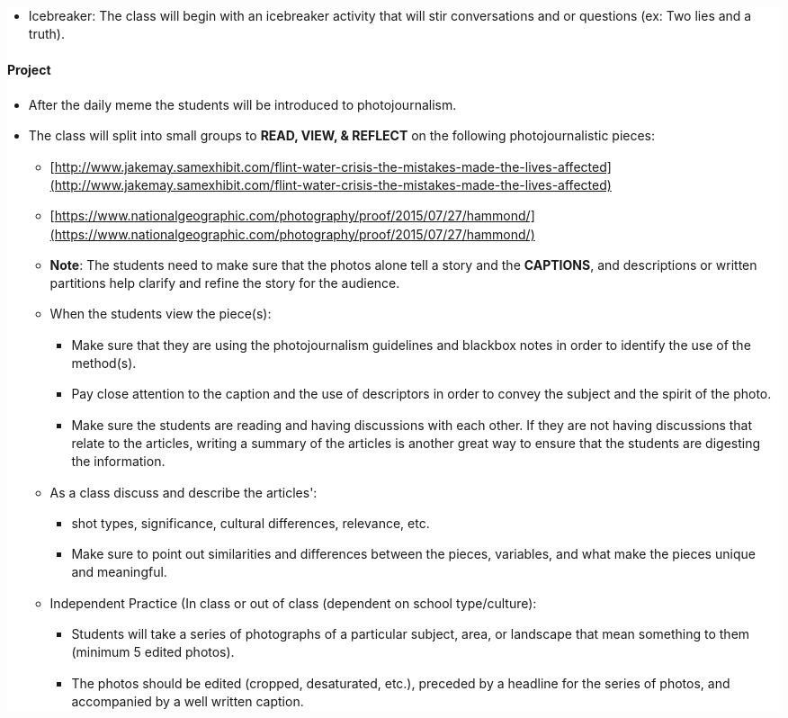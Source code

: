 -  Icebreaker: The class will begin with an icebreaker activity that will stir conversations and or questions (ex: Two lies and a truth).

####  Project

-   After the daily meme the students will be introduced to photojournalism.

    

-   The class will split into small groups to **READ, VIEW, & REFLECT** on the following photojournalistic pieces:

	- [http://www.jakemay.samexhibit.com/flint-water-crisis-the-mistakes-made-the-lives-affected](http://www.jakemay.samexhibit.com/flint-water-crisis-the-mistakes-made-the-lives-affected)

	- [https://www.nationalgeographic.com/photography/proof/2015/07/27/hammond/](https://www.nationalgeographic.com/photography/proof/2015/07/27/hammond/)

    

	-   **Note**: The students need to make sure that the photos alone tell a story and the **CAPTIONS**, and descriptions or written partitions help clarify and refine the story for the audience.

    

	-   When the students view the piece(s):

		-   Make sure that they are using the photojournalism guidelines and blackbox notes in order to identify the use of the method(s).

    

		-   Pay close attention to the caption and the use of descriptors in order to convey the subject and the spirit of the photo.

    

		-   Make sure the students are reading and having discussions with each other. If they are not having discussions that relate to the articles, writing a summary of the articles is another great way to ensure that the students are digesting the information.

    

	-   As a class discuss and describe the articles':

    

		-   shot types, significance, cultural differences, relevance, etc.

    

		-   Make sure to point out similarities and differences between the pieces, variables, and what make the pieces unique and meaningful.

    

	-   Independent Practice (In class or out of class (dependent on school type/culture):

    

		-   Students will take a series of photographs of a particular subject, area, or landscape that mean something to them (minimum 5 edited photos).

    

		-   The photos should be edited (cropped, desaturated, etc.), preceded by a headline for the series of photos, and accompanied by a well written caption.
